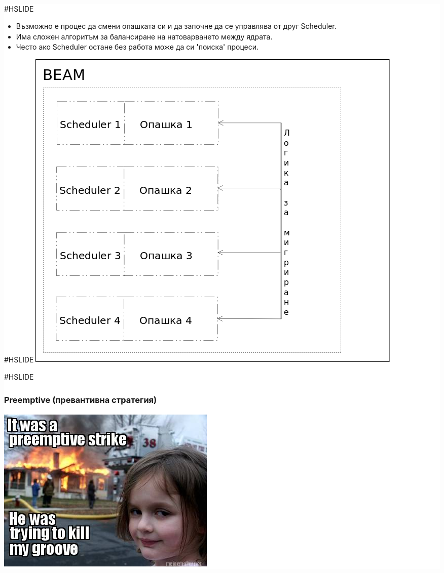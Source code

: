 #HSLIDE
* Възможно е процес да смени опашката си и да започне да се управлява от друг Scheduler.
* Има сложен алгоритъм за балансиране на натоварването между ядрата. 
* Често ако Scheduler остане без работа може да си 'поиска' процеси. 

#HSLIDE
![Image-Absolute](assets/schedulers_now.png)

#HSLIDE
### Preemptive (превантивна стратегия)
![Image-Absolute](assets/preemptive.jpg)
